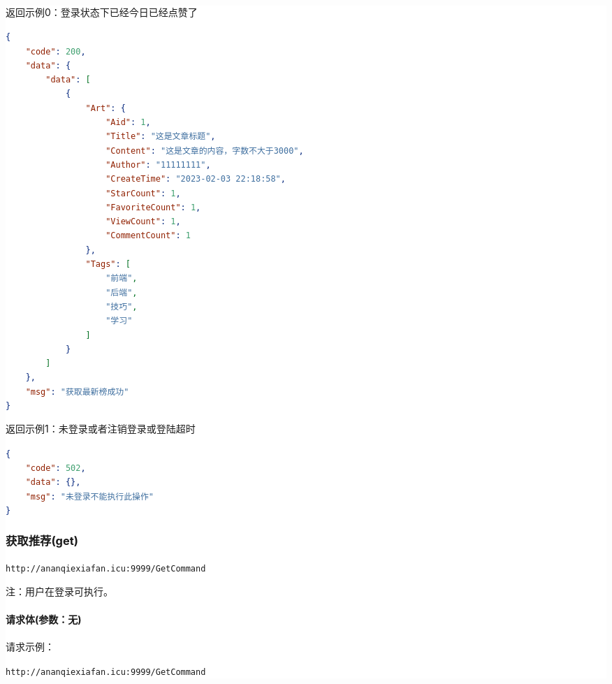 返回示例0：登录状态下已经今日已经点赞了

```json
{
    "code": 200,
    "data": {
        "data": [
            {
                "Art": {
                    "Aid": 1,
                    "Title": "这是文章标题",
                    "Content": "这是文章的内容，字数不大于3000",
                    "Author": "11111111",
                    "CreateTime": "2023-02-03 22:18:58",
                    "StarCount": 1,
                    "FavoriteCount": 1,
                    "ViewCount": 1,
                    "CommentCount": 1
                },
                "Tags": [
                    "前端",
                    "后端",
                    "技巧",
                    "学习"
                ]
            }
        ]
    },
    "msg": "获取最新榜成功"
}
```

返回示例1：未登录或者注销登录或登陆超时

```json
{
    "code": 502,
    "data": {},
    "msg": "未登录不能执行此操作"
}
```

### 获取推荐(get)

```url
http://ananqiexiafan.icu:9999/GetCommand
```

注：用户在登录可执行。

#### 请求体(参数：无)

请求示例：

```纯文本
http://ananqiexiafan.icu:9999/GetCommand
```
